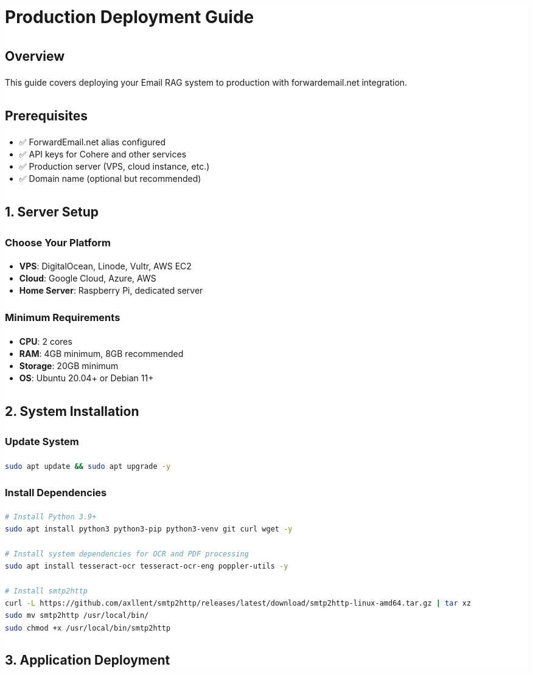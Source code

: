 # Production Deployment Guide

## Overview
This guide covers deploying your Email RAG system to production with forwardemail.net integration.

## Prerequisites
- ✅ ForwardEmail.net alias configured
- ✅ API keys for Cohere and other services
- ✅ Production server (VPS, cloud instance, etc.)
- ✅ Domain name (optional but recommended)

## 1. Server Setup

### Choose Your Platform
- **VPS**: DigitalOcean, Linode, Vultr, AWS EC2
- **Cloud**: Google Cloud, Azure, AWS
- **Home Server**: Raspberry Pi, dedicated server

### Minimum Requirements
- **CPU**: 2 cores
- **RAM**: 4GB minimum, 8GB recommended
- **Storage**: 20GB minimum
- **OS**: Ubuntu 20.04+ or Debian 11+

## 2. System Installation

### Update System
```bash
sudo apt update && sudo apt upgrade -y
```

### Install Dependencies
```bash
# Install Python 3.9+
sudo apt install python3 python3-pip python3-venv git curl wget -y

# Install system dependencies for OCR and PDF processing
sudo apt install tesseract-ocr tesseract-ocr-eng poppler-utils -y

# Install smtp2http
curl -L https://github.com/axllent/smtp2http/releases/latest/download/smtp2http-linux-amd64.tar.gz | tar xz
sudo mv smtp2http /usr/local/bin/
sudo chmod +x /usr/local/bin/smtp2http
```

## 3. Application Deployment
